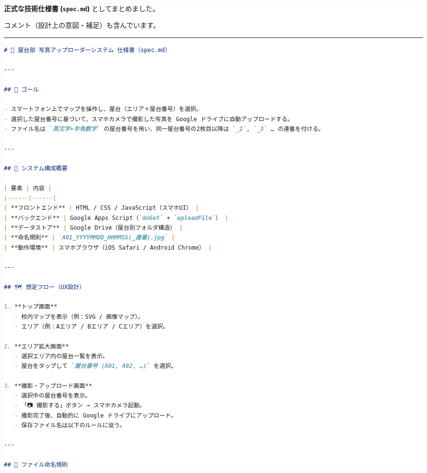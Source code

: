 
**正式な技術仕様書 (`spec.md`)** としてまとめました。

コメント（設計上の意図・補足）も含んでいます。

---

```markdown
# 🧭 屋台部 写真アップローダーシステム 仕様書（spec.md）

---

## 🎯 ゴール

- スマートフォン上でマップを操作し、屋台（エリア＋屋台番号）を選択。  
- 選択した屋台番号に基づいて、スマホカメラで撮影した写真を Google ドライブに自動アップロードする。  
- ファイル名は `英文字+半角数字` の屋台番号を用い、同一屋台番号の2枚目以降は `_2`, `_3` … の連番を付ける。  

---

## 🧱 システム構成概要

| 要素 | 内容 |
|------|------|
| **フロントエンド** | HTML / CSS / JavaScript（スマホUI） |
| **バックエンド** | Google Apps Script（`doGet` + `uploadFile`） |
| **データストア** | Google Drive（屋台別フォルダ構造） |
| **命名規則** | `A01_YYYYMMDD_HHMMSS(_連番).jpg` |
| **動作環境** | スマホブラウザ（iOS Safari / Android Chrome） |

---

## 🗺️ 想定フロー（UX設計）

1. **トップ画面**  
   - 校内マップを表示（例：SVG / 画像マップ）。  
   - エリア（例：Aエリア / Bエリア / Cエリア）を選択。  

2. **エリア拡大画面**  
   - 選択エリア内の屋台一覧を表示。  
   - 屋台をタップして `屋台番号 (A01, A02, …)` を選択。  

3. **撮影・アップロード画面**  
   - 選択中の屋台番号を表示。  
   - 「📷 撮影する」ボタン → スマホカメラ起動。  
   - 撮影完了後、自動的に Google ドライブにアップロード。  
   - 保存ファイル名は以下のルールに従う。

---

## 📸 ファイル命名規則

```
